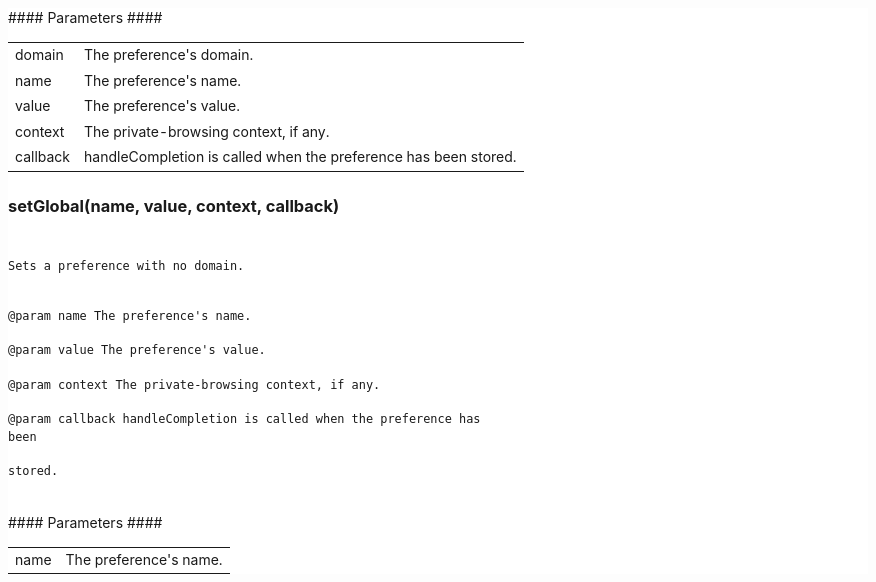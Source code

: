 </code>
#### Parameters ####

<table>

<tr>
<td>domain</td>
<td>The preference's domain.  
</td>
</tr>

<tr>
<td>name</td>
<td>The preference's name.  
</td>
</tr>

<tr>
<td>value</td>
<td>The preference's value.  
</td>
</tr>

<tr>
<td>context</td>
<td>The private-browsing context, if any.  
</td>
</tr>

<tr>
<td>callback</td>
<td>handleCompletion is called when the preference has been  
                 stored.  
</td>
</tr>

</table>

### setGlobal(name, value, context, callback) ###
<code>  
Sets a preference with no domain.  
  
@param name      The preference's name.  
@param value     The preference's value.  
@param context   The private-browsing context, if any.  
@param callback  handleCompletion is called when the preference has been  
                 stored.  
  
</code>
#### Parameters ####

<table>

<tr>
<td>name</td>
<td>The preference's name.  
</td>
</tr>
